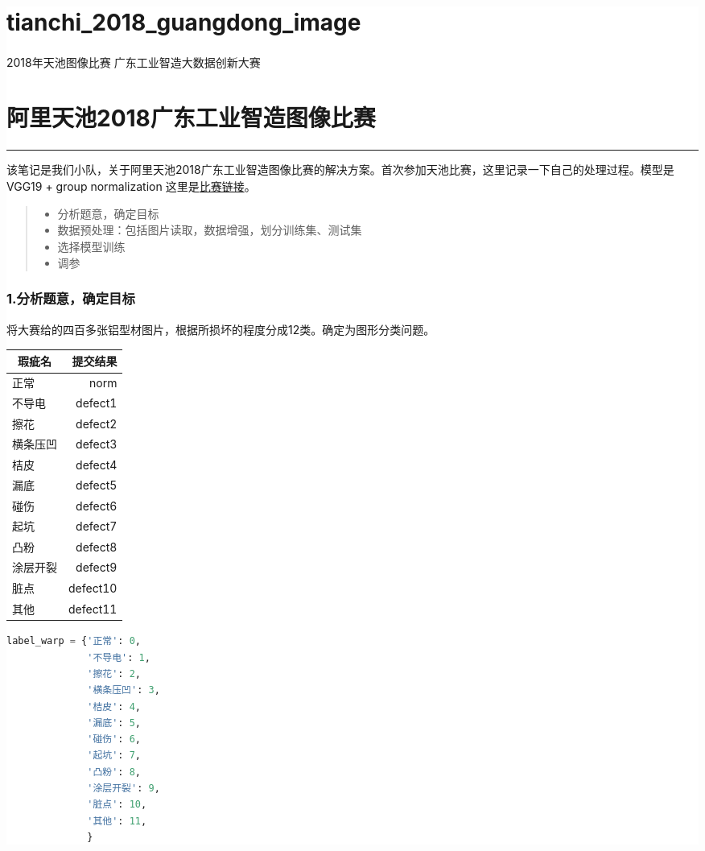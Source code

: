 # tianchi_2018_guangdong_image
2018年天池图像比赛 广东工业智造大数据创新大赛


# 阿里天池2018广东工业智造图像比赛



---



该笔记是我们小队，关于阿里天池2018广东工业智造图像比赛的解决方案。首次参加天池比赛，这里记录一下自己的处理过程。模型是VGG19 + group normalization 这里是[比赛链接](https://tianchi.aliyun.com/competition/introduction.htm?spm=5176.100066.0.0.79d733afHH1TQu&raceId=231682)。
> * 分析题意，确定目标
> * 数据预处理：包括图片读取，数据增强，划分训练集、测试集
> * 选择模型训练
> * 调参

### 1.分析题意，确定目标

将大赛给的四百多张铝型材图片，根据所损坏的程度分成12类。确定为图形分类问题。

| 瑕疵名        | 提交结果   |  
| --------   | -----:  | 
| 正常     | norm |  
| 不导电        |   defect1   |  
| 擦花        |    defect2    |  
| 横条压凹        |    defect3    | 
| 桔皮        |    defect4    | 
| 漏底        |    defect5    | 
| 碰伤        |    defect6    | 
| 起坑        |    defect7    | 
| 凸粉        |    defect8    | 
| 涂层开裂        |    defect9    | 
| 脏点        |    defect10    | 
| 其他        |    defect11    | 


```python
label_warp = {'正常': 0,
              '不导电': 1,
              '擦花': 2,
              '横条压凹': 3,
              '桔皮': 4,
              '漏底': 5,
              '碰伤': 6,
              '起坑': 7,
              '凸粉': 8,
              '涂层开裂': 9,
              '脏点': 10,
              '其他': 11,
              }

```
